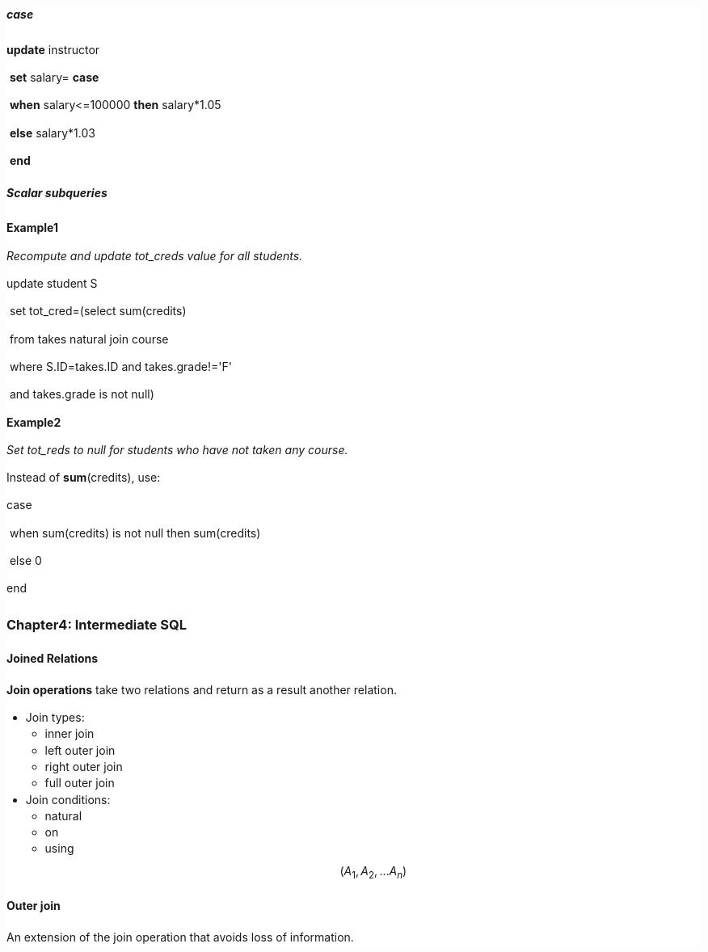 ##### case

**update** instructor

​	**set** salary= **case**

​						**when** salary<=100000 **then** salary*1.05

​						**else** salary*1.03

​						**end**

##### Scalar subqueries

**Example1**

*Recompute and update tot_creds value for all students.*

update student S

​	set tot_cred=(select sum(credits)

​							from takes natural join course

​							where S.ID=takes.ID and takes.grade!='F'

​								and takes.grade is not null)

**Example2**

*Set tot_reds to null for students who have not taken any course.*

Instead of **sum**(credits), use:

case 

​		when sum(credits) is not null then sum(credits)

​		else 0

end

### Chapter4: Intermediate SQL

#### Joined Relations

**Join operations** take two relations and return as a result another relation.

- Join types:
  - inner join
  - left outer join
  - right outer join
  - full outer join
- Join conditions:
  - natural
  - on <predicate>
  - using $$(A_1,A_2,...A_n)$$

#### Outer join

An extension of the join operation that avoids loss of information.
